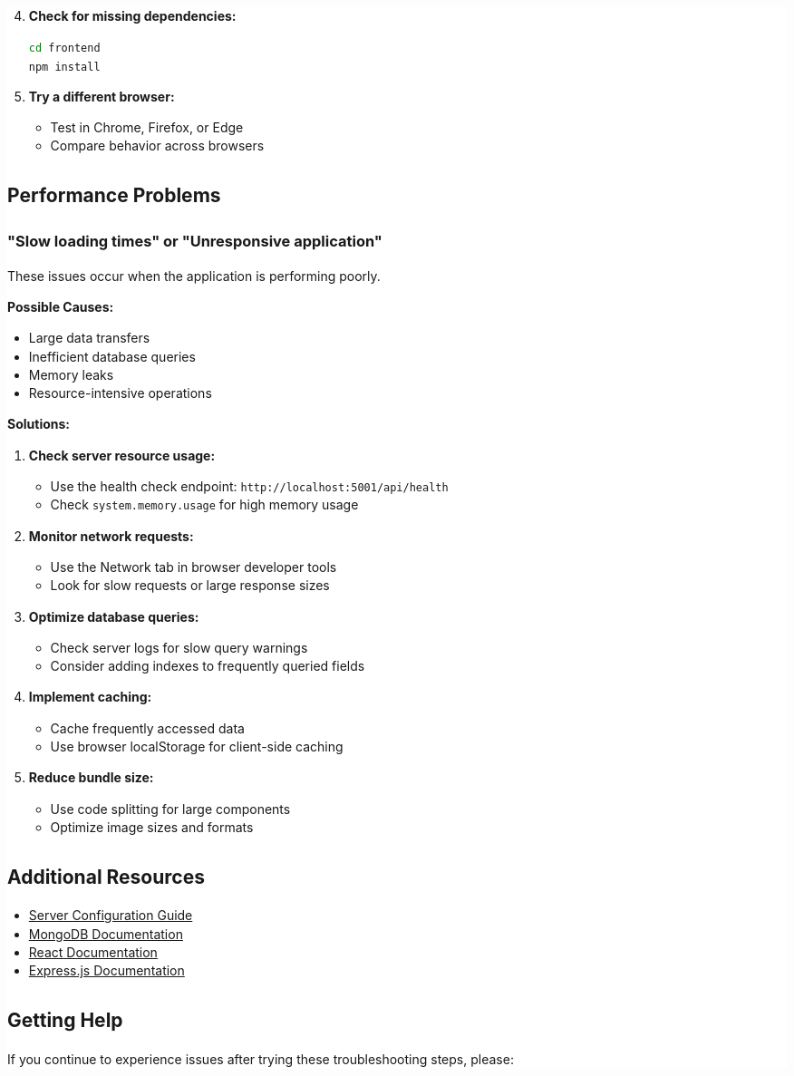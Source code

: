 4. **Check for missing dependencies:**
   ```bash
   cd frontend
   npm install
   ```

5. **Try a different browser:**
   - Test in Chrome, Firefox, or Edge
   - Compare behavior across browsers

## Performance Problems

### "Slow loading times" or "Unresponsive application"

These issues occur when the application is performing poorly.

**Possible Causes:**
- Large data transfers
- Inefficient database queries
- Memory leaks
- Resource-intensive operations

**Solutions:**

1. **Check server resource usage:**
   - Use the health check endpoint: `http://localhost:5001/api/health`
   - Check `system.memory.usage` for high memory usage

2. **Monitor network requests:**
   - Use the Network tab in browser developer tools
   - Look for slow requests or large response sizes

3. **Optimize database queries:**
   - Check server logs for slow query warnings
   - Consider adding indexes to frequently queried fields

4. **Implement caching:**
   - Cache frequently accessed data
   - Use browser localStorage for client-side caching

5. **Reduce bundle size:**
   - Use code splitting for large components
   - Optimize image sizes and formats

## Additional Resources

- [Server Configuration Guide](server-configuration-guide.md)
- [MongoDB Documentation](https://docs.mongodb.com/)
- [React Documentation](https://reactjs.org/docs/getting-started.html)
- [Express.js Documentation](https://expressjs.com/)

## Getting Help

If you continue to experience issues after trying these troubleshooting steps, please:
